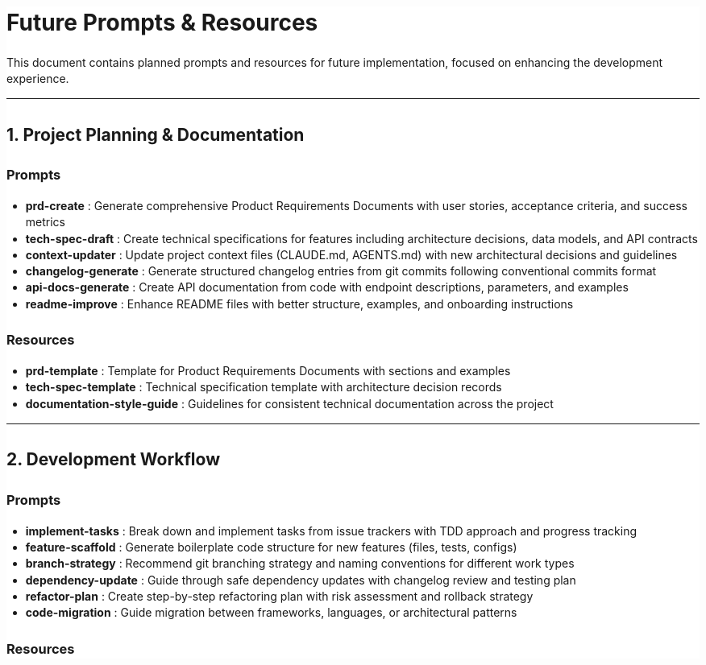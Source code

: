 # Future Prompts & Resources

This document contains planned prompts and resources for future implementation, focused on enhancing the development experience.

---

## 1. Project Planning & Documentation

### Prompts

- **prd-create** : Generate comprehensive Product Requirements Documents with user stories, acceptance criteria, and success metrics
- **tech-spec-draft** : Create technical specifications for features including architecture decisions, data models, and API contracts
- **context-updater** : Update project context files (CLAUDE.md, AGENTS.md) with new architectural decisions and guidelines
- **changelog-generate** : Generate structured changelog entries from git commits following conventional commits format
- **api-docs-generate** : Create API documentation from code with endpoint descriptions, parameters, and examples
- **readme-improve** : Enhance README files with better structure, examples, and onboarding instructions

### Resources

- **prd-template** : Template for Product Requirements Documents with sections and examples
- **tech-spec-template** : Technical specification template with architecture decision records
- **documentation-style-guide** : Guidelines for consistent technical documentation across the project

---

## 2. Development Workflow

### Prompts

- **implement-tasks** : Break down and implement tasks from issue trackers with TDD approach and progress tracking
- **feature-scaffold** : Generate boilerplate code structure for new features (files, tests, configs)
- **branch-strategy** : Recommend git branching strategy and naming conventions for different work types
- **dependency-update** : Guide through safe dependency updates with changelog review and testing plan
- **refactor-plan** : Create step-by-step refactoring plan with risk assessment and rollback strategy
- **code-migration** : Guide migration between frameworks, languages, or architectural patterns

### Resources
